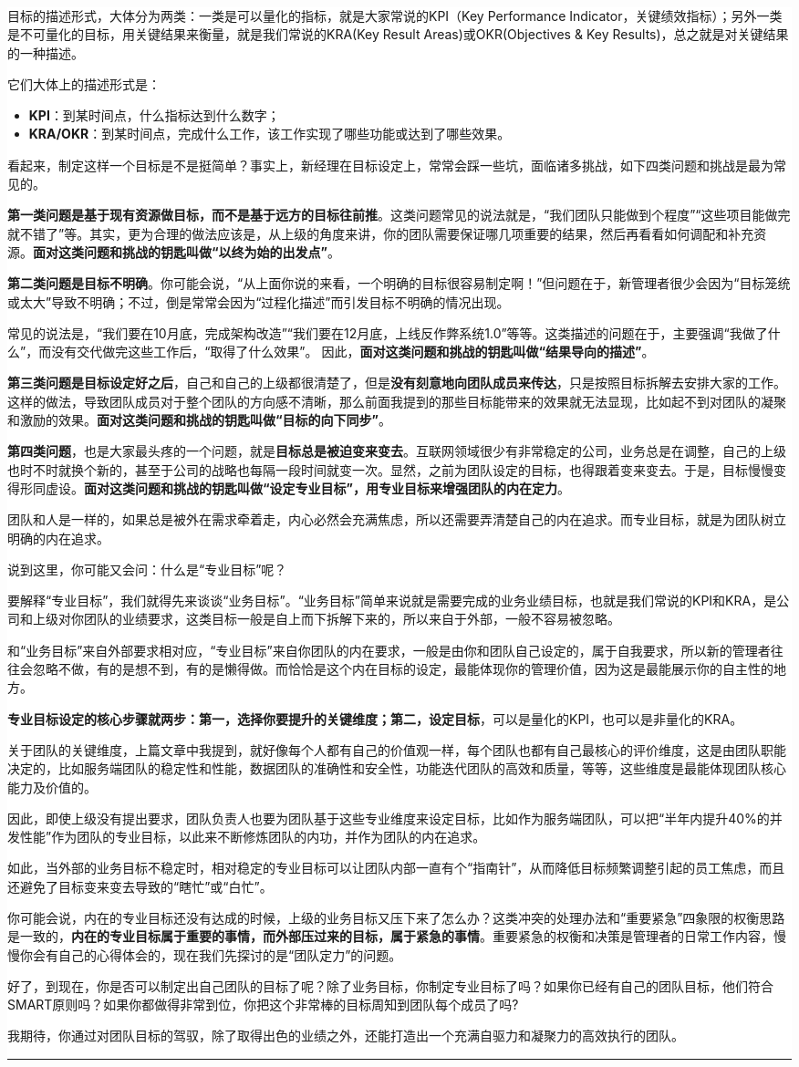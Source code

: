 <p>目标的描述形式，大体分为两类：一类是可以量化的指标，就是大家常说的KPI（Key Performance Indicator，关键绩效指标）；另外一类是不可量化的目标，用关键结果来衡量，就是我们常说的KRA(Key Result Areas)或OKR(Objectives &amp; Key Results)，总之就是对关键结果的一种描述。</p>
<p>它们大体上的描述形式是：</p>
<ul>
<li><strong>KPI</strong>：到某时间点，什么指标达到什么数字；</li>
<li><strong>KRA/OKR</strong>：到某时间点，完成什么工作，该工作实现了哪些功能或达到了哪些效果。</li>
</ul>
<p>看起来，制定这样一个目标是不是挺简单？事实上，新经理在目标设定上，常常会踩一些坑，面临诸多挑战，如下四类问题和挑战是最为常见的。</p>
<p><strong>第一类问题是基于现有资源做目标，而不是基于远方的目标往前推</strong>。这类问题常见的说法就是，“我们团队只能做到个程度”“这些项目能做完就不错了”等。其实，更为合理的做法应该是，从上级的角度来讲，你的团队需要保证哪几项重要的结果，然后再看看如何调配和补充资源。<strong>面对这类问题和挑战的钥匙叫做“以终为始的出发点”</strong>。</p>
<p><strong>第二类问题是目标不明确</strong>。你可能会说，“从上面你说的来看，一个明确的目标很容易制定啊！”但问题在于，新管理者很少会因为“目标笼统或太大”导致不明确；不过，倒是常常会因为“过程化描述”而引发目标不明确的情况出现。</p>
<p>常见的说法是，“我们要在10月底，完成架构改造”“我们要在12月底，上线反作弊系统1.0”等等。这类描述的问题在于，主要强调“我做了什么”，而没有交代做完这些工作后，“取得了什么效果”。 因此，<strong>面对这类问题和挑战的钥匙叫做“结果导向的描述”</strong>。</p>
<p><strong>第三类问题是目标设定好之后</strong>，自己和自己的上级都很清楚了，但是<strong>没有刻意地向团队成员来传达</strong>，只是按照目标拆解去安排大家的工作。这样的做法，导致团队成员对于整个团队的方向感不清晰，那么前面我提到的那些目标能带来的效果就无法显现，比如起不到对团队的凝聚和激励的效果。<strong>面对这类问题和挑战的钥匙叫做“目标的向下同步”</strong>。</p>
<p><strong>第四类问题</strong>，也是大家最头疼的一个问题，就是<strong>目标总是被迫变来变去</strong>。互联网领域很少有非常稳定的公司，业务总是在调整，自己的上级也时不时就换个新的，甚至于公司的战略也每隔一段时间就变一次。显然，之前为团队设定的目标，也得跟着变来变去。于是，目标慢慢变得形同虚设。<strong>面对这类问题和挑战的钥匙叫做“设定专业目标”，用专业目标来增强团队的内在定力</strong>。</p>
<p>团队和人是一样的，如果总是被外在需求牵着走，内心必然会充满焦虑，所以还需要弄清楚自己的内在追求。而专业目标，就是为团队树立明确的内在追求。</p>
<p>说到这里，你可能又会问：什么是“专业目标”呢？</p>
<p>要解释“专业目标”，我们就得先来谈谈“业务目标”。“业务目标”简单来说就是需要完成的业务业绩目标，也就是我们常说的KPI和KRA，是公司和上级对你团队的业绩要求，这类目标一般是自上而下拆解下来的，所以来自于外部，一般不容易被忽略。</p>
<p>和“业务目标”来自外部要求相对应，“专业目标”来自你团队的内在要求，一般是由你和团队自己设定的，属于自我要求，所以新的管理者往往会忽略不做，有的是想不到，有的是懒得做。而恰恰是这个内在目标的设定，最能体现你的管理价值，因为这是最能展示你的自主性的地方。</p>
<p><strong>专业目标设定的核心步骤就两步：第一，选择你要提升的关键维度；第二，设定目标</strong>，可以是量化的KPI，也可以是非量化的KRA。</p>
<p>关于团队的关键维度，上篇文章中我提到，就好像每个人都有自己的价值观一样，每个团队也都有自己最核心的评价维度，这是由团队职能决定的，比如服务端团队的稳定性和性能，数据团队的准确性和安全性，功能迭代团队的高效和质量，等等，这些维度是最能体现团队核心能力及价值的。</p>
<p>因此，即使上级没有提出要求，团队负责人也要为团队基于这些专业维度来设定目标，比如作为服务端团队，可以把“半年内提升40%的并发性能”作为团队的专业目标，以此来不断修炼团队的内功，并作为团队的内在追求。</p>
<p>如此，当外部的业务目标不稳定时，相对稳定的专业目标可以让团队内部一直有个“指南针”，从而降低目标频繁调整引起的员工焦虑，而且还避免了目标变来变去导致的“瞎忙”或“白忙”。</p>
<p>你可能会说，内在的专业目标还没有达成的时候，上级的业务目标又压下来了怎么办？这类冲突的处理办法和“重要紧急”四象限的权衡思路是一致的，<strong>内在的专业目标属于重要的事情，而外部压过来的目标，属于紧急的事情</strong>。重要紧急的权衡和决策是管理者的日常工作内容，慢慢你会有自己的心得体会的，现在我们先探讨的是“团队定力”的问题。</p>
<p>好了，到现在，你是否可以制定出自己团队的目标了呢？除了业务目标，你制定专业目标了吗？如果你已经有自己的团队目标，他们符合SMART原则吗？如果你都做得非常到位，你把这个非常棒的目标周知到团队每个成员了吗?</p>
<p>我期待，你通过对团队目标的驾驭，除了取得出色的业绩之外，还能打造出一个充满自驱力和凝聚力的高效执行的团队。</p>
<hr />
<p></p>
